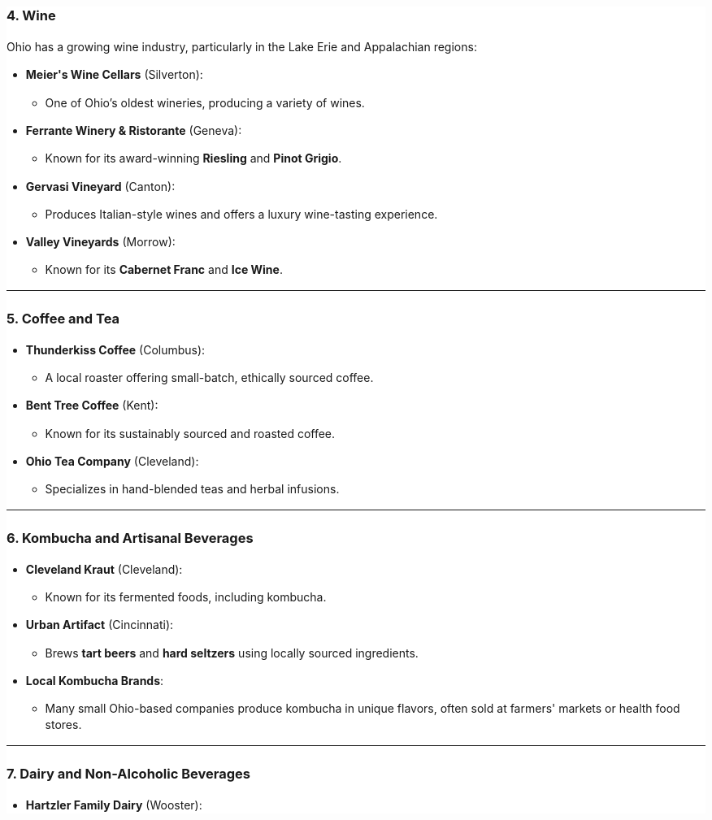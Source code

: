 ### **4. Wine**

Ohio has a growing wine industry, particularly in the Lake Erie and Appalachian regions:

- **Meier's Wine Cellars** (Silverton):
    
    - One of Ohio’s oldest wineries, producing a variety of wines.
        
- **Ferrante Winery & Ristorante** (Geneva):
    
    - Known for its award-winning **Riesling** and **Pinot Grigio**.
        
- **Gervasi Vineyard** (Canton):
    
    - Produces Italian-style wines and offers a luxury wine-tasting experience.
        
- **Valley Vineyards** (Morrow):
    
    - Known for its **Cabernet Franc** and **Ice Wine**.
        

---

### **5. Coffee and Tea**

- **Thunderkiss Coffee** (Columbus):
    
    - A local roaster offering small-batch, ethically sourced coffee.
        
- **Bent Tree Coffee** (Kent):
    
    - Known for its sustainably sourced and roasted coffee.
        
- **Ohio Tea Company** (Cleveland):
    
    - Specializes in hand-blended teas and herbal infusions.
        

---

### **6. Kombucha and Artisanal Beverages**

- **Cleveland Kraut** (Cleveland):
    
    - Known for its fermented foods, including kombucha.
        
- **Urban Artifact** (Cincinnati):
    
    - Brews **tart beers** and **hard seltzers** using locally sourced ingredients.
        
- **Local Kombucha Brands**:
    
    - Many small Ohio-based companies produce kombucha in unique flavors, often sold at farmers' markets or health food stores.
        

---

### **7. Dairy and Non-Alcoholic Beverages**

- **Hartzler Family Dairy** (Wooster):
    